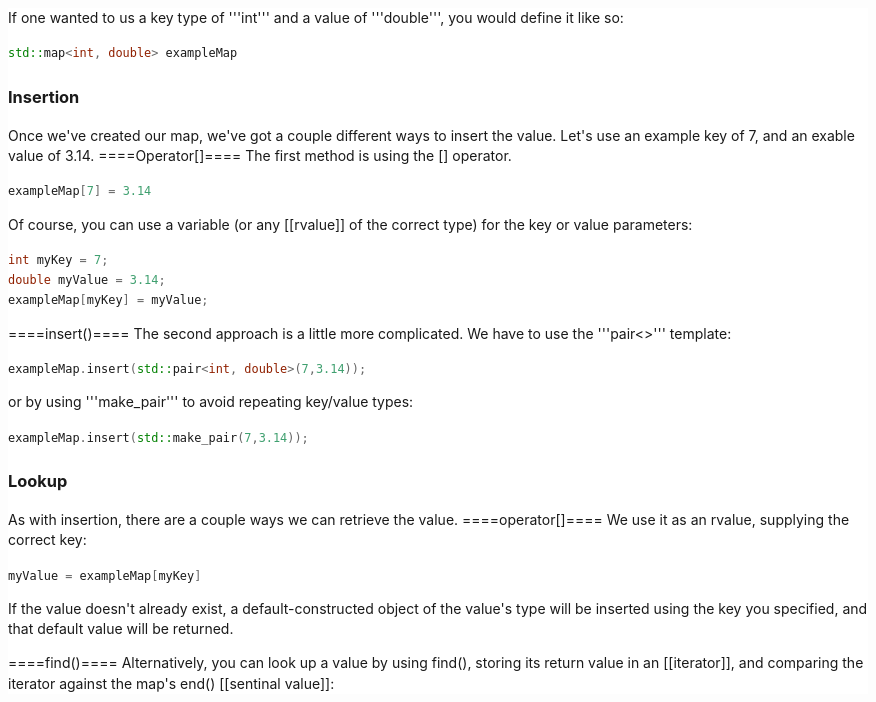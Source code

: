 
If one wanted to us a key type of '''int''' and a value of '''double''', you would define it like so:


```cpp
std::map<int, double> exampleMap
```



### Insertion

Once we've created our map, we've got a couple different ways to insert the value.  Let's use an example key of 7, and an exable value of 3.14.
====Operator[]====
The first method is using the [] operator.

```cpp
exampleMap[7] = 3.14
```


Of course, you can use a variable (or any [[rvalue]] of the correct type) for the key or value parameters:

```cpp
int myKey = 7;
double myValue = 3.14;
exampleMap[myKey] = myValue;
```

====insert()====
The second approach is a little more complicated.  We have to use the '''pair<>''' template:

```cpp
exampleMap.insert(std::pair<int, double>(7,3.14));
```

or by using '''make_pair''' to avoid repeating key/value types:

```cpp
exampleMap.insert(std::make_pair(7,3.14));
```



### Lookup

As with insertion, there are a couple ways we can retrieve the value.
====operator[]====
We use it as an rvalue, supplying the correct key:

```cpp
myValue = exampleMap[myKey]
```

If the value doesn't already exist, a default-constructed object of the value's type will be inserted using the key you specified, and that default value will be returned.

====find()====
Alternatively, you can look up a value by using find(), storing its return value in an [[iterator]], and comparing the iterator against the map's end() [[sentinal value]]:
